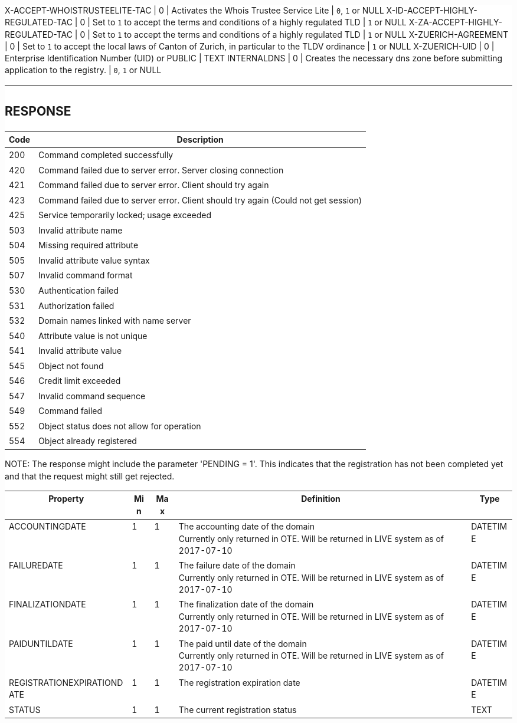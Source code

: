 X-ACCEPT-WHOISTRUSTEELITE-TAC | 0 | Activates the Whois Trustee Service Lite | `0`, `1` or NULL
X-ID-ACCEPT-HIGHLY-REGULATED-TAC | 0 | Set to `1` to accept the terms and conditions of a highly regulated TLD | `1` or NULL
X-ZA-ACCEPT-HIGHLY-REGULATED-TAC | 0 | Set to `1` to accept the terms and conditions of a highly regulated TLD | `1` or NULL
X-ZUERICH-AGREEMENT | 0 | Set to `1` to accept the local laws of Canton of Zurich, in particular to the TLDV ordinance | `1` or NULL
X-ZUERICH-UID | 0 |   Enterprise Identification Number (UID) or PUBLIC | TEXT
INTERNALDNS | 0 | Creates the necessary dns zone before submitting application to the registry. | `0`, `1` or NULL


----
## RESPONSE

Code | Description
---- | ----
200 | Command completed successfully
420 | Command failed due to server error. Server closing connection
421 | Command failed due to server error. Client should try again
423 | Command failed due to server error. Client should try again (Could not get session)
425 | Service temporarily locked; usage exceeded
503 | Invalid attribute name
504 | Missing required attribute
505 | Invalid attribute value syntax
507 | Invalid command format
530 | Authentication failed
531 | Authorization failed
532 | Domain names linked with name server
540 | Attribute value is not unique
541 | Invalid attribute value
545 | Object not found
546 | Credit limit exceeded
547 | Invalid command sequence
549 | Command failed
552 | Object status does not allow for operation
554 | Object already registered

NOTE: The response might include the parameter 'PENDING = 1'. This indicates that the registration has not been completed yet and that the request might still get rejected.

Property | Min | Max | Definition | Type
---- | ---- | ---- | ---- | ----
ACCOUNTINGDATE | 1 | 1 | The accounting date of the domain<br>Currently only returned in OTE. Will be returned in LIVE system as of 2017-07-10 | DATETIME
FAILUREDATE | 1 | 1 | The failure date of the domain<br>Currently only returned in OTE. Will be returned in LIVE system as of 2017-07-10 | DATETIME
FINALIZATIONDATE | 1 | 1 | The finalization date of the domain<br>Currently only returned in OTE. Will be returned in LIVE system as of 2017-07-10 | DATETIME
PAIDUNTILDATE | 1 | 1 | The paid until date of the domain<br>Currently only returned in OTE. Will be returned in LIVE system as of 2017-07-10 | DATETIME
REGISTRATIONEXPIRATIONDATE | 1 | 1 | The registration expiration date | DATETIME
STATUS | 1 | 1 | The current registration status | TEXT
